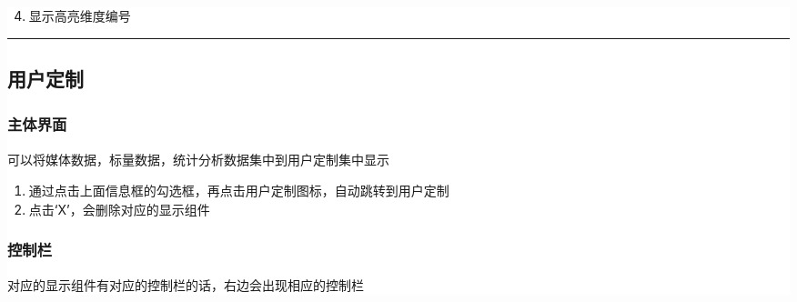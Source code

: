 4. 显示高亮维度编号


---


## 用户定制

### 主体界面

可以将媒体数据，标量数据，统计分析数据集中到用户定制集中显示
1. 通过点击上面信息框的勾选框，再点击用户定制图标，自动跳转到用户定制
2. 点击‘X’，会删除对应的显示组件

### 控制栏
对应的显示组件有对应的控制栏的话，右边会出现相应的控制栏




